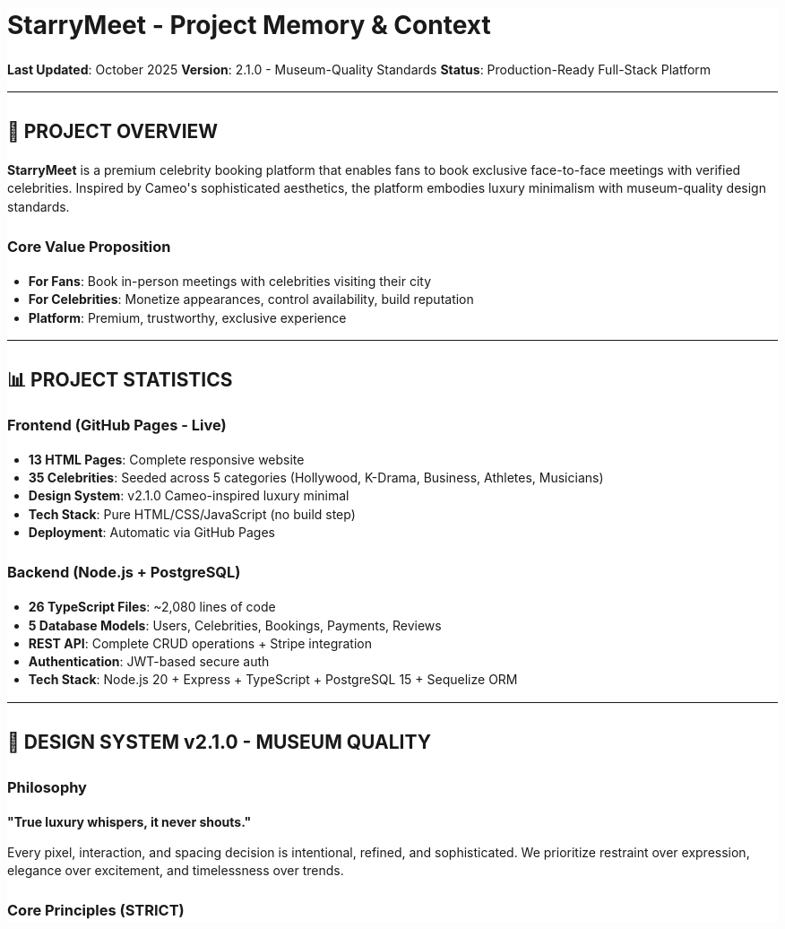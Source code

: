 # StarryMeet - Project Memory & Context

**Last Updated**: October 2025
**Version**: 2.1.0 - Museum-Quality Standards
**Status**: Production-Ready Full-Stack Platform

---

## 🎯 PROJECT OVERVIEW

**StarryMeet** is a premium celebrity booking platform that enables fans to book exclusive face-to-face meetings with verified celebrities. Inspired by Cameo's sophisticated aesthetics, the platform embodies luxury minimalism with museum-quality design standards.

### Core Value Proposition
- **For Fans**: Book in-person meetings with celebrities visiting their city
- **For Celebrities**: Monetize appearances, control availability, build reputation
- **Platform**: Premium, trustworthy, exclusive experience

---

## 📊 PROJECT STATISTICS

### Frontend (GitHub Pages - Live)
- **13 HTML Pages**: Complete responsive website
- **35 Celebrities**: Seeded across 5 categories (Hollywood, K-Drama, Business, Athletes, Musicians)
- **Design System**: v2.1.0 Cameo-inspired luxury minimal
- **Tech Stack**: Pure HTML/CSS/JavaScript (no build step)
- **Deployment**: Automatic via GitHub Pages

### Backend (Node.js + PostgreSQL)
- **26 TypeScript Files**: ~2,080 lines of code
- **5 Database Models**: Users, Celebrities, Bookings, Payments, Reviews
- **REST API**: Complete CRUD operations + Stripe integration
- **Authentication**: JWT-based secure auth
- **Tech Stack**: Node.js 20 + Express + TypeScript + PostgreSQL 15 + Sequelize ORM

---

## 🎨 DESIGN SYSTEM v2.1.0 - MUSEUM QUALITY

### Philosophy
**"True luxury whispers, it never shouts."**

Every pixel, interaction, and spacing decision is intentional, refined, and sophisticated. We prioritize restraint over expression, elegance over excitement, and timelessness over trends.

### Core Principles (STRICT)
